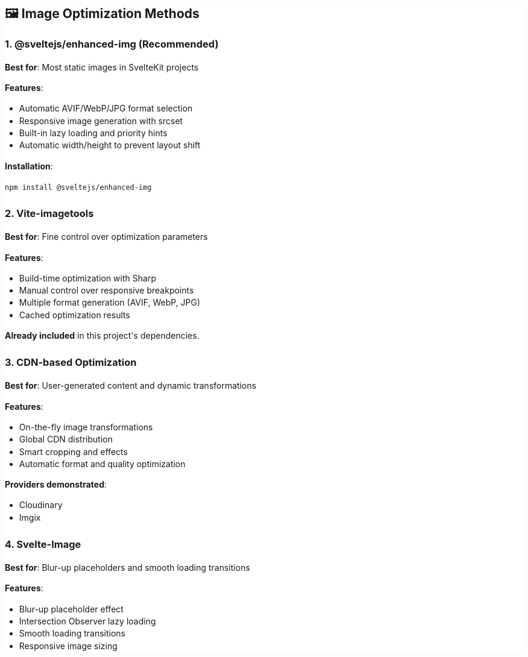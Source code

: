 ## 🖼️ Image Optimization Methods

### 1. @sveltejs/enhanced-img (Recommended)

**Best for**: Most static images in SvelteKit projects

**Features**:

- Automatic AVIF/WebP/JPG format selection
- Responsive image generation with srcset
- Built-in lazy loading and priority hints
- Automatic width/height to prevent layout shift

**Installation**:

```bash
npm install @sveltejs/enhanced-img
```

### 2. Vite-imagetools

**Best for**: Fine control over optimization parameters

**Features**:

- Build-time optimization with Sharp
- Manual control over responsive breakpoints
- Multiple format generation (AVIF, WebP, JPG)
- Cached optimization results

**Already included** in this project's dependencies.

### 3. CDN-based Optimization

**Best for**: User-generated content and dynamic transformations

**Features**:

- On-the-fly image transformations
- Global CDN distribution
- Smart cropping and effects
- Automatic format and quality optimization

**Providers demonstrated**:

- Cloudinary
- Imgix

### 4. Svelte-Image

**Best for**: Blur-up placeholders and smooth loading transitions

**Features**:

- Blur-up placeholder effect
- Intersection Observer lazy loading
- Smooth loading transitions
- Responsive image sizing
